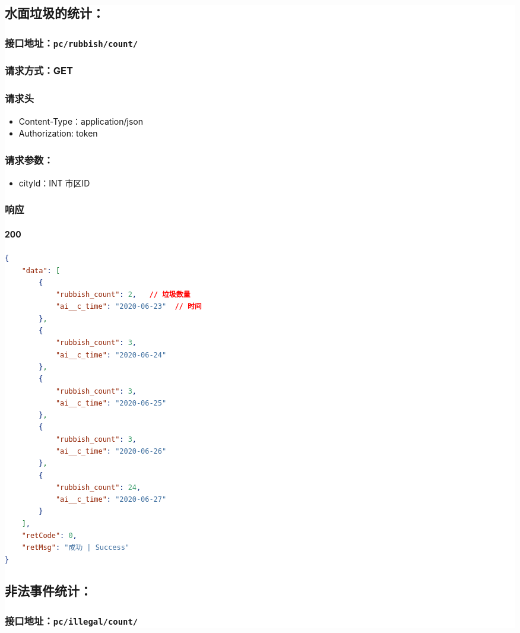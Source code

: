 ## 水面垃圾的统计：

### 接口地址：`pc/rubbish/count/`

### 请求方式：GET

### 请求头

- Content-Type：application/json
- Authorization: token

### 请求参数：

- cityId：INT 市区ID  

### 响应

#### 200

```json
{
    "data": [
        {
            "rubbish_count": 2,   // 垃圾数量
            "ai__c_time": "2020-06-23"  // 时间
        },
        {
            "rubbish_count": 3,
            "ai__c_time": "2020-06-24"
        },
        {
            "rubbish_count": 3,
            "ai__c_time": "2020-06-25"
        },
        {
            "rubbish_count": 3,
            "ai__c_time": "2020-06-26"
        },
        {
            "rubbish_count": 24,
            "ai__c_time": "2020-06-27"
        }
    ],
    "retCode": 0,
    "retMsg": "成功 | Success"
}
```
## 非法事件统计：

### 接口地址：`pc/illegal/count/`
